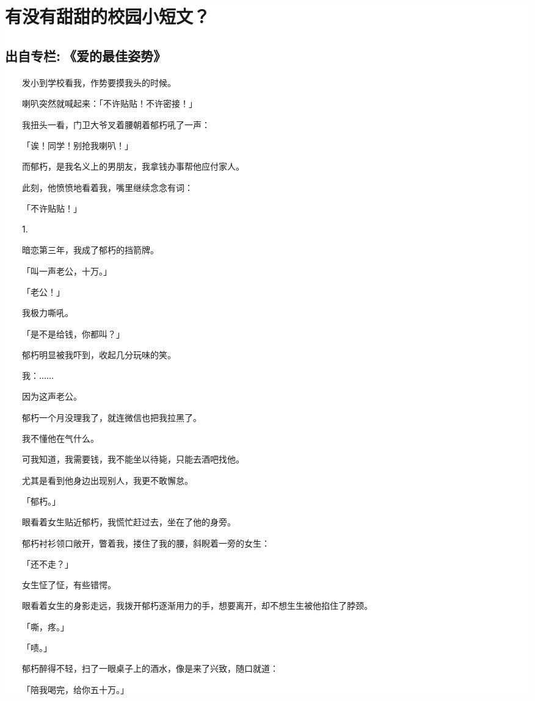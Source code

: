# 有没有甜甜的校园小短文？  
## 出自专栏: 《爱的最佳姿势》  
&emsp;&emsp;发小到学校看我，作势要摸我头的时候。  
  
&emsp;&emsp;喇叭突然就喊起来：「不许贴贴！不许密接！」  
  
&emsp;&emsp;我扭头一看，门卫大爷叉着腰朝着郁朽吼了一声：  
  
&emsp;&emsp;「诶！同学！别抢我喇叭！」  
  
&emsp;&emsp;而郁朽，是我名义上的男朋友，我拿钱办事帮他应付家人。  
  
&emsp;&emsp;此刻，他愤愤地看着我，嘴里继续念念有词：  
  
&emsp;&emsp;「不许贴贴！」  
  
&emsp;&emsp;1.  
  
&emsp;&emsp;暗恋第三年，我成了郁朽的挡箭牌。  
  
&emsp;&emsp;「叫一声老公，十万。」  
  
&emsp;&emsp;「老公！」  
  
&emsp;&emsp;我极力嘶吼。  
  
&emsp;&emsp;「是不是给钱，你都叫？」  
  
&emsp;&emsp;郁朽明显被我吓到，收起几分玩味的笑。  
  
&emsp;&emsp;我：……  
  
&emsp;&emsp;因为这声老公。  
  
&emsp;&emsp;郁朽一个月没理我了，就连微信也把我拉黑了。  
  
&emsp;&emsp;我不懂他在气什么。  
  
&emsp;&emsp;可我知道，我需要钱，我不能坐以待毙，只能去酒吧找他。  
  
&emsp;&emsp;尤其是看到他身边出现别人，我更不敢懈怠。  
  
&emsp;&emsp;「郁朽。」  
  
&emsp;&emsp;眼看着女生贴近郁朽，我慌忙赶过去，坐在了他的身旁。  
  
&emsp;&emsp;郁朽衬衫领口敞开，瞥着我，搂住了我的腰，斜睨着一旁的女生：  
  
&emsp;&emsp;「还不走？」  
  
&emsp;&emsp;女生怔了怔，有些错愕。  
  
&emsp;&emsp;眼看着女生的身影走远，我拨开郁朽逐渐用力的手，想要离开，却不想生生被他掐住了脖颈。  
  
&emsp;&emsp;「嘶，疼。」  
  
&emsp;&emsp;「啧。」  
  
&emsp;&emsp;郁朽醉得不轻，扫了一眼桌子上的酒水，像是来了兴致，随口就道：  
  
&emsp;&emsp;「陪我喝完，给你五十万。」  
  